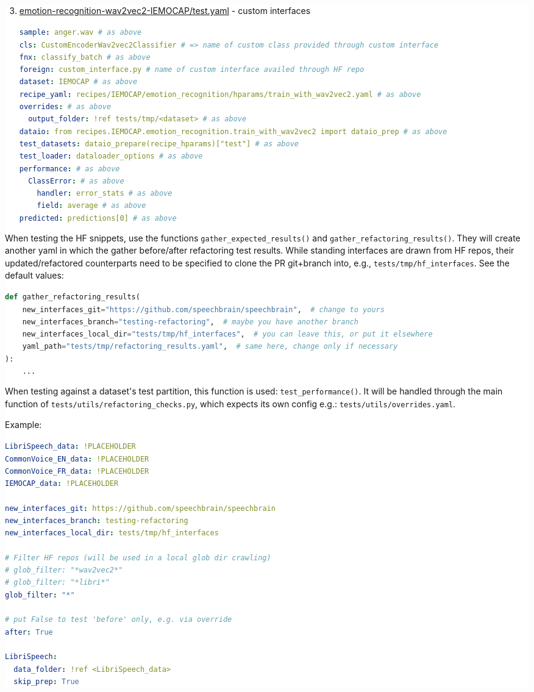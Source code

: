 3. [emotion-recognition-wav2vec2-IEMOCAP/test.yaml](https://github.com/speechbrain/speechbrain/blob/testing-refactoring/updates_pretrained_models/emotion-recognition-wav2vec2-IEMOCAP/test.yaml) - custom interfaces
   ```yaml
   sample: anger.wav # as above
   cls: CustomEncoderWav2vec2Classifier # => name of custom class provided through custom interface
   fnx: classify_batch # as above
   foreign: custom_interface.py # name of custom interface availed through HF repo
   dataset: IEMOCAP # as above
   recipe_yaml: recipes/IEMOCAP/emotion_recognition/hparams/train_with_wav2vec2.yaml # as above
   overrides: # as above
     output_folder: !ref tests/tmp/<dataset> # as above
   dataio: from recipes.IEMOCAP.emotion_recognition.train_with_wav2vec2 import dataio_prep # as above
   test_datasets: dataio_prepare(recipe_hparams)["test"] # as above
   test_loader: dataloader_options # as above
   performance: # as above
     ClassError: # as above
       handler: error_stats # as above
       field: average # as above
   predicted: predictions[0] # as above
   ```

When testing the HF snippets, use the functions `gather_expected_results()` and `gather_refactoring_results()`.
They will create another yaml in which the gather before/after refactoring test results.
While standing interfaces are drawn from HF repos, their updated/refactored counterparts need to be specified to clone the PR git+branch into, e.g., `tests/tmp/hf_interfaces`. See the default values:
```python
def gather_refactoring_results(
    new_interfaces_git="https://github.com/speechbrain/speechbrain",  # change to yours
    new_interfaces_branch="testing-refactoring",  # maybe you have another branch
    new_interfaces_local_dir="tests/tmp/hf_interfaces",  # you can leave this, or put it elsewhere
    yaml_path="tests/tmp/refactoring_results.yaml",  # same here, change only if necessary
):
    ...
```

When testing against a dataset's test partition, this function is used: `test_performance()`.
It will be handled through the main function of `tests/utils/refactoring_checks.py`, which expects its own config e.g.:
`tests/utils/overrides.yaml`.

Example:
```yaml
LibriSpeech_data: !PLACEHOLDER
CommonVoice_EN_data: !PLACEHOLDER
CommonVoice_FR_data: !PLACEHOLDER
IEMOCAP_data: !PLACEHOLDER

new_interfaces_git: https://github.com/speechbrain/speechbrain
new_interfaces_branch: testing-refactoring
new_interfaces_local_dir: tests/tmp/hf_interfaces

# Filter HF repos (will be used in a local glob dir crawling)
# glob_filter: "*wav2vec2*"
# glob_filter: "*libri*"
glob_filter: "*"

# put False to test 'before' only, e.g. via override
after: True

LibriSpeech:
  data_folder: !ref <LibriSpeech_data>
  skip_prep: True

```